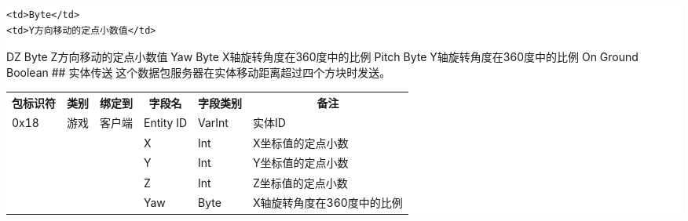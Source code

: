     <td>Byte</td>
    <td>Y方向移动的定点小数值</td>
  </tr>
  <tr>
    <td>DZ</td>
    <td>Byte</td>
    <td>Z方向移动的定点小数值</td>
  </tr>
  <tr>
    <td>Yaw</td>
    <td>Byte</td>
    <td>X轴旋转角度在360度中的比例</td>
  </tr>
  <tr>
    <td>Pitch</td>
    <td>Byte</td>
    <td>Y轴旋转角度在360度中的比例</td>
  </tr>
  <tr>
    <td>On Ground</td>
    <td>Boolean</td>
    <td></td>
  </tr>
</table>
## 实体传送
这个数据包服务器在实体移动距离超过四个方块时发送。
<table>
  <tr>
    <th>包标识符</th>
    <th>类别</th>
    <th>绑定到</th>
    <th>字段名</th>
    <th>字段类别</th>
    <th>备注</th>
  </tr>
  <tr>
    <td rowspan="7">0x18</td>
    <td rowspan="7">游戏</td>
    <td rowspan="7">客户端</td>
    <td>Entity ID</td>
    <td>VarInt</td>
    <td>实体ID</td>
  </tr>
  <tr>
    <td>X</td>
    <td>Int</td>
    <td>X坐标值的定点小数</td>
  </tr>
  <tr>
    <td>Y</td>
    <td>Int</td>
    <td>Y坐标值的定点小数</td>
  </tr>
  <tr>
    <td>Z</td>
    <td>Int</td>
    <td>Z坐标值的定点小数</td>
  </tr>
  <tr>
    <td>Yaw</td>
    <td>Byte</td>
    <td>X轴旋转角度在360度中的比例</td>